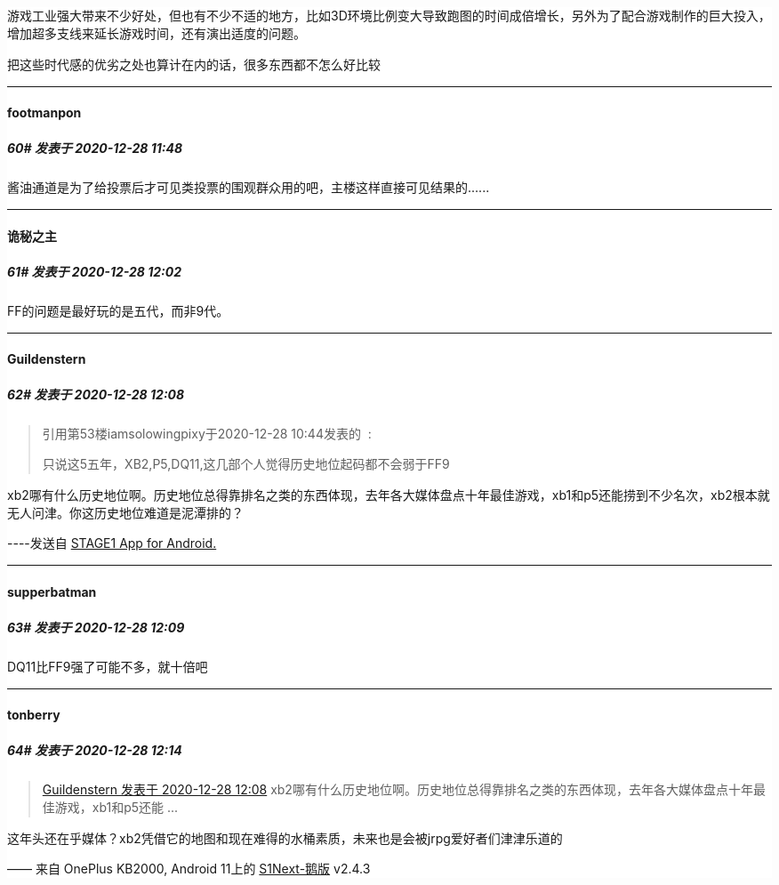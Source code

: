 游戏工业强大带来不少好处，但也有不少不适的地方，比如3D环境比例变大导致跑图的时间成倍增长，另外为了配合游戏制作的巨大投入，增加超多支线来延长游戏时间，还有演出适度的问题。

把这些时代感的优劣之处也算计在内的话，很多东西都不怎么好比较


-----

####  footmanpon  
##### 60#       发表于 2020-12-28 11:48


酱油通道是为了给投票后才可见类投票的围观群众用的吧，主楼这样直接可见结果的......


-----

####  诡秘之主  
##### 61#       发表于 2020-12-28 12:02


FF的问题是最好玩的是五代，而非9代。


-----

####  Guildenstern  
##### 62#       发表于 2020-12-28 12:08


<blockquote>引用第53楼iamsolowingpixy于2020-12-28 10:44发表的  :

只说这5五年，XB2,P5,DQ11,这几部个人觉得历史地位起码都不会弱于FF9</blockquote>
xb2哪有什么历史地位啊。历史地位总得靠排名之类的东西体现，去年各大媒体盘点十年最佳游戏，xb1和p5还能捞到不少名次，xb2根本就无人问津。你这历史地位难道是泥潭排的？


----发送自 [STAGE1 App for Android.](http://stage1.5j4m.com/?1.36)


-----

####  supperbatman  
##### 63#       发表于 2020-12-28 12:09


DQ11比FF9强了可能不多，就十倍吧


-----

####  tonberry  
##### 64#       发表于 2020-12-28 12:14


<blockquote><a href="httphttps://bbs.saraba1st.com/2b/forum.php?mod=redirect&amp;goto=findpost&amp;pid=49866643&amp;ptid=1979935" target="_blank">Guildenstern 发表于 2020-12-28 12:08</a>
xb2哪有什么历史地位啊。历史地位总得靠排名之类的东西体现，去年各大媒体盘点十年最佳游戏，xb1和p5还能 ...</blockquote>
这年头还在乎媒体？xb2凭借它的地图和现在难得的水桶素质，未来也是会被jrpg爱好者们津津乐道的

—— 来自 OnePlus KB2000, Android 11上的 [S1Next-鹅版](https://github.com/ykrank/S1-Next/releases) v2.4.3

